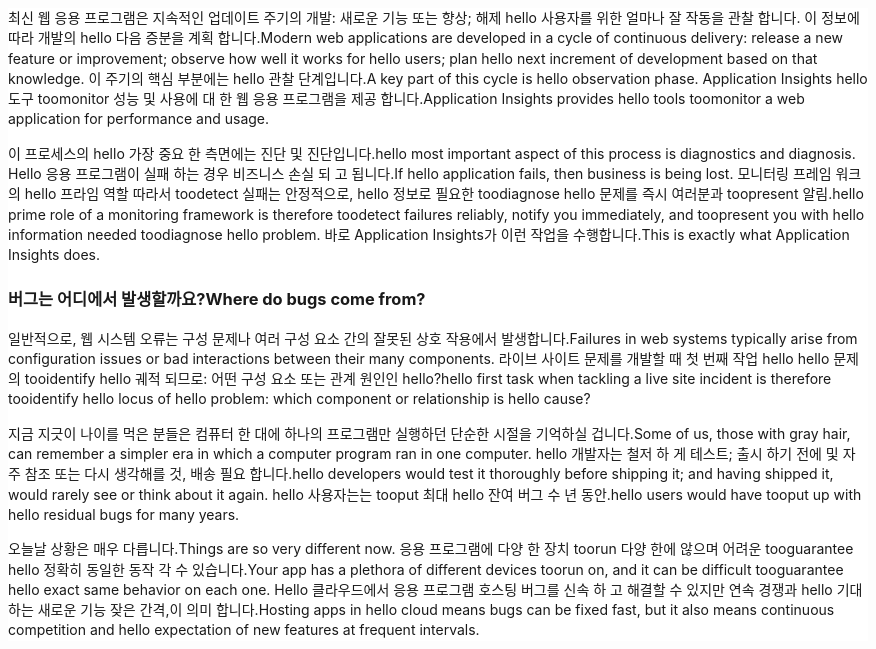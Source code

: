 <span data-ttu-id="f4412-114">최신 웹 응용 프로그램은 지속적인 업데이트 주기의 개발: 새로운 기능 또는 향상; 해제 hello 사용자를 위한 얼마나 잘 작동을 관찰 합니다. 이 정보에 따라 개발의 hello 다음 증분을 계획 합니다.</span><span class="sxs-lookup"><span data-stu-id="f4412-114">Modern web applications are developed in a cycle of continuous delivery: release a new feature or improvement; observe how well it works for hello users; plan hello next increment of development based on that knowledge.</span></span> <span data-ttu-id="f4412-115">이 주기의 핵심 부분에는 hello 관찰 단계입니다.</span><span class="sxs-lookup"><span data-stu-id="f4412-115">A key part of this cycle is hello observation phase.</span></span> <span data-ttu-id="f4412-116">Application Insights hello 도구 toomonitor 성능 및 사용에 대 한 웹 응용 프로그램을 제공 합니다.</span><span class="sxs-lookup"><span data-stu-id="f4412-116">Application Insights provides hello tools toomonitor a web application for performance and usage.</span></span>

<span data-ttu-id="f4412-117">이 프로세스의 hello 가장 중요 한 측면에는 진단 및 진단입니다.</span><span class="sxs-lookup"><span data-stu-id="f4412-117">hello most important aspect of this process is diagnostics and diagnosis.</span></span> <span data-ttu-id="f4412-118">Hello 응용 프로그램이 실패 하는 경우 비즈니스 손실 되 고 됩니다.</span><span class="sxs-lookup"><span data-stu-id="f4412-118">If hello application fails, then business is being lost.</span></span> <span data-ttu-id="f4412-119">모니터링 프레임 워크의 hello 프라임 역할 따라서 toodetect 실패는 안정적으로, hello 정보로 필요한 toodiagnose hello 문제를 즉시 여러분과 toopresent 알림.</span><span class="sxs-lookup"><span data-stu-id="f4412-119">hello prime role of a monitoring framework is therefore toodetect failures reliably, notify you immediately, and toopresent you with hello information needed toodiagnose hello problem.</span></span> <span data-ttu-id="f4412-120">바로 Application Insights가 이런 작업을 수행합니다.</span><span class="sxs-lookup"><span data-stu-id="f4412-120">This is exactly what Application Insights does.</span></span>

### <a name="where-do-bugs-come-from"></a><span data-ttu-id="f4412-121">버그는 어디에서 발생할까요?</span><span class="sxs-lookup"><span data-stu-id="f4412-121">Where do bugs come from?</span></span>
<span data-ttu-id="f4412-122">일반적으로, 웹 시스템 오류는 구성 문제나 여러 구성 요소 간의 잘못된 상호 작용에서 발생합니다.</span><span class="sxs-lookup"><span data-stu-id="f4412-122">Failures in web systems typically arise from configuration issues or bad interactions between their many components.</span></span> <span data-ttu-id="f4412-123">라이브 사이트 문제를 개발할 때 첫 번째 작업 hello hello 문제의 tooidentify hello 궤적 되므로: 어떤 구성 요소 또는 관계 원인인 hello?</span><span class="sxs-lookup"><span data-stu-id="f4412-123">hello first task when tackling a live site incident is therefore tooidentify hello locus of hello problem: which component or relationship is hello cause?</span></span>

<span data-ttu-id="f4412-124">지금 지긋이 나이를 먹은 분들은 컴퓨터 한 대에 하나의 프로그램만 실행하던 단순한 시절을 기억하실 겁니다.</span><span class="sxs-lookup"><span data-stu-id="f4412-124">Some of us, those with gray hair, can remember a simpler era in which a computer program ran in one computer.</span></span> <span data-ttu-id="f4412-125">hello 개발자는 철저 하 게 테스트; 출시 하기 전에 및 자주 참조 또는 다시 생각해를 것, 배송 필요 합니다.</span><span class="sxs-lookup"><span data-stu-id="f4412-125">hello developers would test it thoroughly before shipping it; and having shipped it, would rarely see or think about it again.</span></span> <span data-ttu-id="f4412-126">hello 사용자는는 tooput 최대 hello 잔여 버그 수 년 동안.</span><span class="sxs-lookup"><span data-stu-id="f4412-126">hello users would have tooput up with hello residual bugs for many years.</span></span> 

<span data-ttu-id="f4412-127">오늘날 상황은 매우 다릅니다.</span><span class="sxs-lookup"><span data-stu-id="f4412-127">Things are so very different now.</span></span> <span data-ttu-id="f4412-128">응용 프로그램에 다양 한 장치 toorun 다양 한에 않으며 어려운 tooguarantee hello 정확히 동일한 동작 각 수 있습니다.</span><span class="sxs-lookup"><span data-stu-id="f4412-128">Your app has a plethora of different devices toorun on, and it can be difficult tooguarantee hello exact same behavior on each one.</span></span> <span data-ttu-id="f4412-129">Hello 클라우드에서 응용 프로그램 호스팅 버그를 신속 하 고 해결할 수 있지만 연속 경쟁과 hello 기대 하는 새로운 기능 잦은 간격,이 의미 합니다.</span><span class="sxs-lookup"><span data-stu-id="f4412-129">Hosting apps in hello cloud means bugs can be fixed fast, but it also means continuous competition and hello expectation of new features at frequent intervals.</span></span> 
